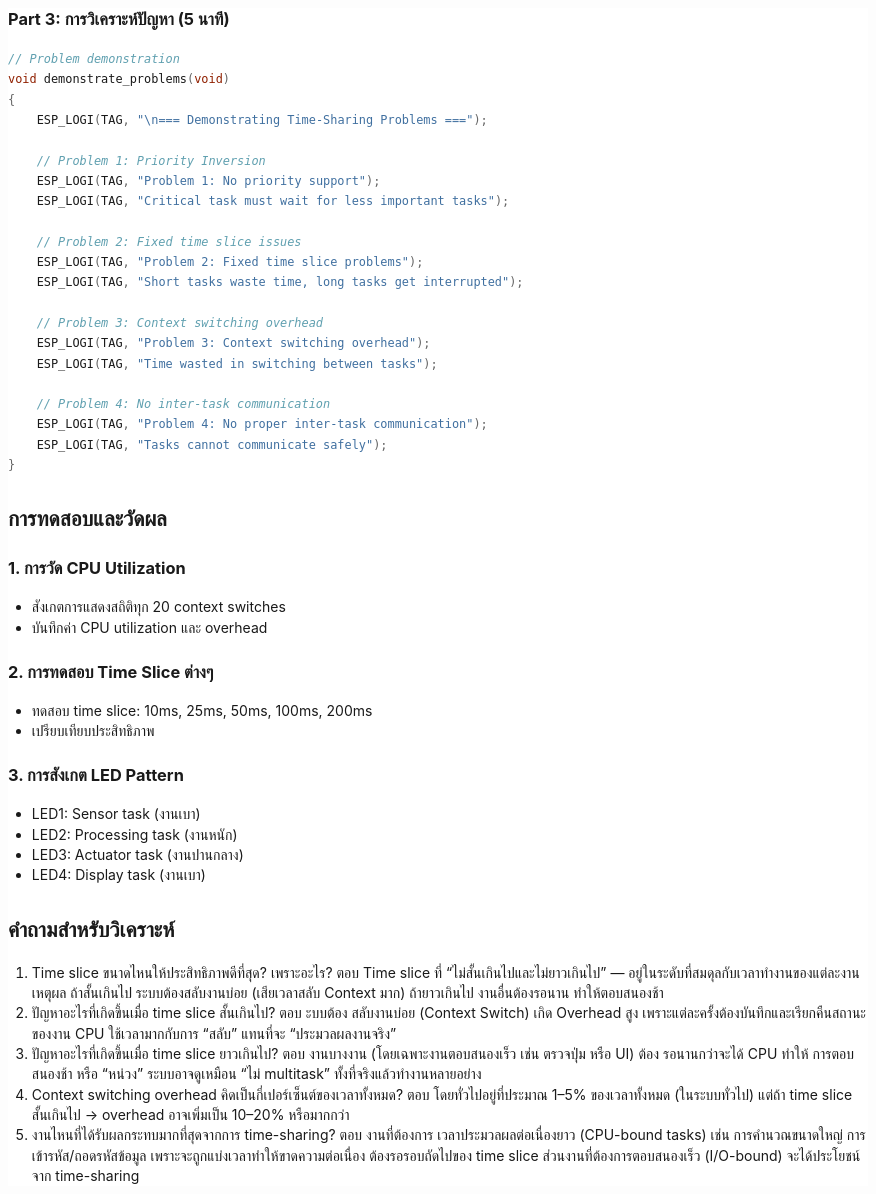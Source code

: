 ### Part 3: การวิเคราะห์ปัญหา (5 นาที)

```c
// Problem demonstration
void demonstrate_problems(void)
{
    ESP_LOGI(TAG, "\n=== Demonstrating Time-Sharing Problems ===");
    
    // Problem 1: Priority Inversion
    ESP_LOGI(TAG, "Problem 1: No priority support");
    ESP_LOGI(TAG, "Critical task must wait for less important tasks");
    
    // Problem 2: Fixed time slice issues
    ESP_LOGI(TAG, "Problem 2: Fixed time slice problems");
    ESP_LOGI(TAG, "Short tasks waste time, long tasks get interrupted");
    
    // Problem 3: Context switching overhead
    ESP_LOGI(TAG, "Problem 3: Context switching overhead");
    ESP_LOGI(TAG, "Time wasted in switching between tasks");
    
    // Problem 4: No inter-task communication
    ESP_LOGI(TAG, "Problem 4: No proper inter-task communication");
    ESP_LOGI(TAG, "Tasks cannot communicate safely");
}
```

## การทดสอบและวัดผล

### 1. การวัด CPU Utilization
- สังเกตการแสดงสถิติทุก 20 context switches
- บันทึกค่า CPU utilization และ overhead

### 2. การทดสอบ Time Slice ต่างๆ
- ทดสอบ time slice: 10ms, 25ms, 50ms, 100ms, 200ms
- เปรียบเทียบประสิทธิภาพ

### 3. การสังเกต LED Pattern
- LED1: Sensor task (งานเบา)
- LED2: Processing task (งานหนัก)
- LED3: Actuator task (งานปานกลาง)
- LED4: Display task (งานเบา)

## คำถามสำหรับวิเคราะห์

1. Time slice ขนาดไหนให้ประสิทธิภาพดีที่สุด? เพราะอะไร?
ตอบ Time slice ที่ “ไม่สั้นเกินไปและไม่ยาวเกินไป” — อยู่ในระดับที่สมดุลกับเวลาทำงานของแต่ละงาน
เหตุผล ถ้าสั้นเกินไป ระบบต้องสลับงานบ่อย (เสียเวลาสลับ Context มาก) ถ้ายาวเกินไป  งานอื่นต้องรอนาน ทำให้ตอบสนองช้า
2. ปัญหาอะไรที่เกิดขึ้นเมื่อ time slice สั้นเกินไป?
ตอบ ะบบต้อง สลับงานบ่อย (Context Switch) เกิด Overhead สูง เพราะแต่ละครั้งต้องบันทึกและเรียกคืนสถานะของงาน CPU ใช้เวลามากกับการ “สลับ” แทนที่จะ “ประมวลผลงานจริง”
3. ปัญหาอะไรที่เกิดขึ้นเมื่อ time slice ยาวเกินไป?
ตอบ งานบางงาน (โดยเฉพาะงานตอบสนองเร็ว เช่น ตรวจปุ่ม หรือ UI) ต้อง รอนานกว่าจะได้ CPU ทำให้ การตอบสนองช้า หรือ “หน่วง”
ระบบอาจดูเหมือน “ไม่ multitask” ทั้งที่จริงแล้วทำงานหลายอย่าง
4. Context switching overhead คิดเป็นกี่เปอร์เซ็นต์ของเวลาทั้งหมด?
ตอบ โดยทั่วไปอยู่ที่ประมาณ 1–5% ของเวลาทั้งหมด (ในระบบทั่วไป) แต่ถ้า time slice สั้นเกินไป → overhead อาจเพิ่มเป็น 10–20% หรือมากกว่า
5. งานไหนที่ได้รับผลกระทบมากที่สุดจากการ time-sharing?
ตอบ งานที่ต้องการ เวลาประมวลผลต่อเนื่องยาว (CPU-bound tasks) เช่น การคำนวณขนาดใหญ่ การเข้ารหัส/ถอดรหัสข้อมูล เพราะจะถูกแบ่งเวลาทำให้ขาดความต่อเนื่อง ต้องรอรอบถัดไปของ time slice ส่วนงานที่ต้องการตอบสนองเร็ว (I/O-bound) จะได้ประโยชน์จาก time-sharing
